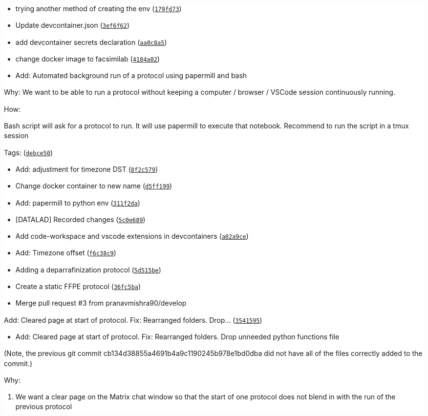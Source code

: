 * trying another method of creating the env ([`179fd73`](https://github.com/pranavmishra90/protocol-timer/commit/179fd7331eacefd89f5c4d62980ad1854fa69d34))

* Update devcontainer.json ([`3ef6f62`](https://github.com/pranavmishra90/protocol-timer/commit/3ef6f624d624bec1beae2a751f4504db67c3b901))

* add devcontainer secrets declaration ([`aa0c8a5`](https://github.com/pranavmishra90/protocol-timer/commit/aa0c8a58658d0d6c920bbc346437edf80bb247fa))

* change docker image to facsimilab ([`4184a02`](https://github.com/pranavmishra90/protocol-timer/commit/4184a027d3c7b7e1e7796c25ad1804ba438c5b99))

* Add: Automated background run of a protocol using papermill and bash

Why: We want to be able to run a protocol without keeping a computer /
browser / VSCode session continuously running.

How:

Bash script will ask for a protocol to run. It will use papermill to execute
that notebook. Recommend to run the script in a tmux session

Tags: ([`debce50`](https://github.com/pranavmishra90/protocol-timer/commit/debce50bc0ae44fd85022332ae986b2190619f32))

* Add: adjustment for timezone DST ([`8f2c579`](https://github.com/pranavmishra90/protocol-timer/commit/8f2c579af8eed0b496e7a9d01a077f4a9a643524))

* Change docker container to new name ([`d5ff199`](https://github.com/pranavmishra90/protocol-timer/commit/d5ff19971939fcdaa21076a603beb7922ed311f6))

* Add: papermill to python env ([`311f2da`](https://github.com/pranavmishra90/protocol-timer/commit/311f2dad2ff7be43a5e7704c64448bb8adc04b98))

* [DATALAD] Recorded changes ([`5c0e689`](https://github.com/pranavmishra90/protocol-timer/commit/5c0e689145e8992d93617a69f10b5dcae6c2da00))

* Add code-workspace and vscode extensions in devcontainers ([`a02a9ce`](https://github.com/pranavmishra90/protocol-timer/commit/a02a9ce833ceced762b129f3531d4ca7c302f51c))

* Add: Timezone offset ([`f6c38c9`](https://github.com/pranavmishra90/protocol-timer/commit/f6c38c9144e3196c08d755e8a4bd75b91b470643))

* Adding a deparrafinization protocol ([`5d515be`](https://github.com/pranavmishra90/protocol-timer/commit/5d515be8f6345e79f0a202350cf0cb353e21c1a6))

* Create a static FFPE protocol ([`36fc5ba`](https://github.com/pranavmishra90/protocol-timer/commit/36fc5ba19822ffc6e33ee0869fd78685862b379d))

* Merge pull request #3 from pranavmishra90/develop

Add: Cleared page at start of protocol. Fix: Rearranged folders. Drop… ([`3541595`](https://github.com/pranavmishra90/protocol-timer/commit/3541595e6167b85d9b1339a0811b5dc108a762a9))

* Add: Cleared page at start of protocol. Fix: Rearranged folders. Drop unneeded python functions file

(Note, the previous git commit cb134d38855a4691b4a9c1190245b978e1bd0dba
did not have all of the files correctly added to the commit.)

Why:
1. We want a clear page on the Matrix chat window so that the start of
one protocol does not blend in with the run of the previous protocol
